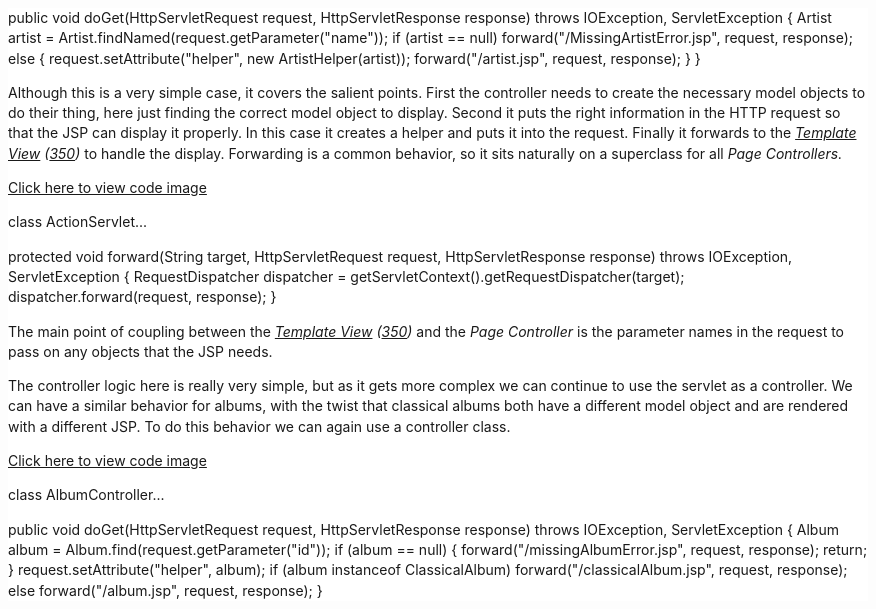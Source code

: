 public void doGet(HttpServletRequest request, HttpServletResponse response)
throws IOException, ServletException {
Artist artist = Artist.findNamed(request.getParameter("name"));
if (artist == null)
forward("/MissingArtistError.jsp", request, response);
else {
request.setAttribute("helper", new ArtistHelper(artist));
forward("/artist.jsp", request, response);
}
}

Although this is a very simple case, it covers the salient points. First the controller needs to create the necessary model objects to do their thing, here just finding the correct model object to display. Second it puts the right information in the HTTP request so that the JSP can display it properly. In this case it creates a helper and puts it into the request. Finally it forwards to the *[Template View](https://learning.oreilly.com/library/view/patterns-of-enterprise/0321127420/ch14.html#ch14lev1sec4) ([350](https://learning.oreilly.com/library/view/patterns-of-enterprise/0321127420/ch14.html#page_350))* to handle the display. Forwarding is a common behavior, so it sits naturally on a superclass for all *Page Controllers.*

[Click here to view code image](https://learning.oreilly.com/library/view/patterns-of-enterprise/0321127420/images.html#icode244)

class ActionServlet...

protected void forward(String target,
HttpServletRequest request,
HttpServletResponse response)
throws IOException, ServletException
{
RequestDispatcher dispatcher = getServletContext().getRequestDispatcher(target);
dispatcher.forward(request, response);
}

The main point of coupling between the *[Template View](https://learning.oreilly.com/library/view/patterns-of-enterprise/0321127420/ch14.html#ch14lev1sec4) ([350](https://learning.oreilly.com/library/view/patterns-of-enterprise/0321127420/ch14.html#page_350))* and the *Page Controller* is the parameter names in the request to pass on any objects that the JSP needs.

The controller logic here is really very simple, but as it gets more complex we can continue to use the servlet as a controller. We can have a similar behavior for albums, with the twist that classical albums both have a different model object and are rendered with a different JSP. To do this behavior we can again use a controller class.

[Click here to view code image](https://learning.oreilly.com/library/view/patterns-of-enterprise/0321127420/images.html#icode245)

class AlbumController...

public void doGet(HttpServletRequest request, HttpServletResponse response)
throws IOException, ServletException
{
Album album = Album.find(request.getParameter("id"));
if (album == null) {
forward("/missingAlbumError.jsp", request, response);
return;
}
request.setAttribute("helper", album);
if (album instanceof ClassicalAlbum)
forward("/classicalAlbum.jsp", request, response);
else
forward("/album.jsp", request, response);
}
